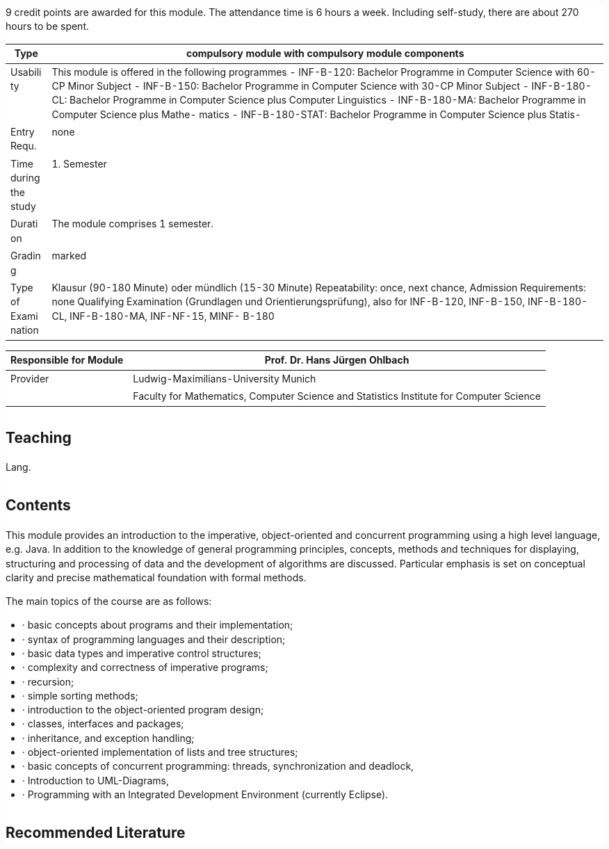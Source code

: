 9 credit points are awarded for this module. The attendance time is 6 hours a week. Including self-study, there are about 270 hours to be spent.

| Type                  | compulsory module with compulsory module components                                                                                                                                                                                                                                                                                                                                                                                           |
|-----------------------|-----------------------------------------------------------------------------------------------------------------------------------------------------------------------------------------------------------------------------------------------------------------------------------------------------------------------------------------------------------------------------------------------------------------------------------------------|
| Usability             | This module is offered in the following programmes - INF-B-120: Bachelor Programme in Computer Science with 60-CP Minor Subject - INF-B-150: Bachelor Programme in Computer Science with 30-CP Minor Subject - INF-B-180-CL: Bachelor Programme in Computer Science plus Computer Linguistics - INF-B-180-MA: Bachelor Programme in Computer Science plus Mathe- matics - INF-B-180-STAT: Bachelor Programme in Computer Science plus Statis- |
| Entry Requ.           | none                                                                                                                                                                                                                                                                                                                                                                                                                                          |
| Time during the study | 1. Semester                                                                                                                                                                                                                                                                                                                                                                                                                                   |
| Duration              | The module comprises 1 semester.                                                                                                                                                                                                                                                                                                                                                                                                              |
| Grading               | marked                                                                                                                                                                                                                                                                                                                                                                                                                                        |
| Type of Examination   | Klausur (90-180 Minute) oder mündlich (15-30 Minute) Repeatability: once, next chance, Admission Requirements: none Qualifying Examination (Grundlagen und Orientierungsprüfung), also for INF-B-120, INF-B-150, INF-B-180-CL, INF-B-180-MA, INF-NF-15, MINF- B-180                                                                                                                                                                           |

| Responsible for Module   | Prof. Dr. Hans Jürgen Ohlbach                                                           |
|--------------------------|-----------------------------------------------------------------------------------------|
| Provider                 | Ludwig-Maximilians-University Munich                                                    |
|                          | Faculty for Mathematics, Computer Science and Statistics Institute for Computer Science |

## Teaching

Lang.

## Contents

This module provides an introduction to the imperative, object-oriented and concurrent programming using a high level language, e.g. Java. In addition to the knowledge of general programming principles, concepts, methods and techniques for displaying, structuring and processing of data and the development of algorithms are discussed. Particular emphasis is set on conceptual clarity and precise mathematical foundation with formal methods.

The main topics of the course are as follows:

- · basic concepts about programs and their implementation;
- · syntax of programming languages and their description;
- · basic data types and imperative control structures;
- · complexity and correctness of imperative programs;
- · recursion;
- · simple sorting methods;
- · introduction to the object-oriented program design;
- · classes, interfaces and packages;
- · inheritance, and exception handling;
- · object-oriented implementation of lists and tree structures;
- · basic concepts of concurrent programming: threads, synchronization and deadlock,
- · Introduction to UML-Diagrams,
- · Programming with an Integrated Development Environment (currently Eclipse).

## Recommended Literature
